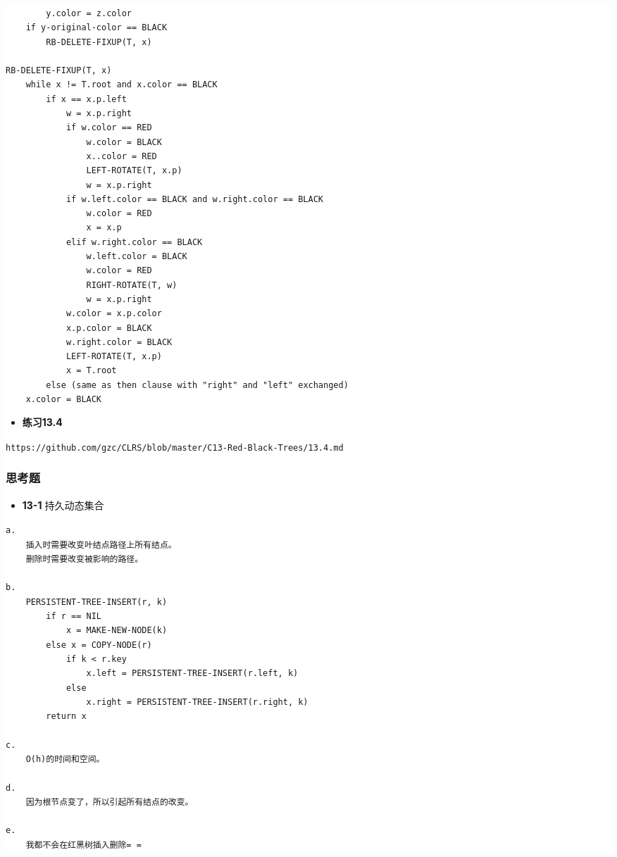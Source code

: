 ```
        y.color = z.color
    if y-original-color == BLACK
        RB-DELETE-FIXUP(T, x)

RB-DELETE-FIXUP(T, x)
    while x != T.root and x.color == BLACK
        if x == x.p.left
            w = x.p.right
            if w.color == RED
                w.color = BLACK
                x..color = RED
                LEFT-ROTATE(T, x.p)
                w = x.p.right
            if w.left.color == BLACK and w.right.color == BLACK
                w.color = RED
                x = x.p
            elif w.right.color == BLACK
                w.left.color = BLACK
                w.color = RED
                RIGHT-ROTATE(T, w)
                w = x.p.right
            w.color = x.p.color
            x.p.color = BLACK
            w.right.color = BLACK
            LEFT-ROTATE(T, x.p)
            x = T.root
        else (same as then clause with "right" and "left" exchanged)
    x.color = BLACK
```

* **练习13.4**

```
https://github.com/gzc/CLRS/blob/master/C13-Red-Black-Trees/13.4.md
```

### 思考题

* **13-1**  持久动态集合

```
a.
    插入时需要改变叶结点路径上所有结点。
    删除时需要改变被影响的路径。

b.
    PERSISTENT-TREE-INSERT(r, k)
        if r == NIL
            x = MAKE-NEW-NODE(k)
        else x = COPY-NODE(r)
            if k < r.key
                x.left = PERSISTENT-TREE-INSERT(r.left, k)
            else
                x.right = PERSISTENT-TREE-INSERT(r.right, k)
        return x

c.
    O(h)的时间和空间。

d.
    因为根节点变了，所以引起所有结点的改变。

e.
    我都不会在红黑树插入删除= =
```
